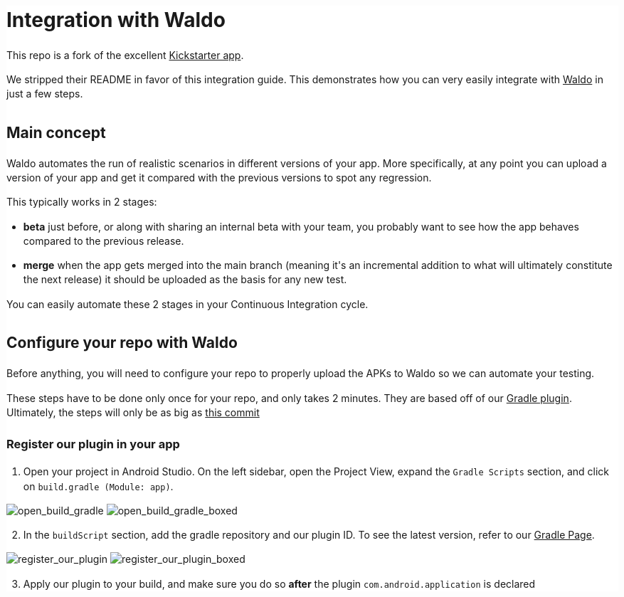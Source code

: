 # Integration with Waldo

This repo is a fork of the excellent [Kickstarter app](https://github.com/kickstarter/android-oss).

We stripped their README in favor of this integration guide. This demonstrates how you can very easily integrate with [Waldo](https://www.waldo.io/) in just a few steps.


## Main concept

Waldo automates the run of realistic scenarios in different versions of your app.
More specifically, at any point you can upload a version of your app and get it compared with the previous versions to spot any regression.

This typically works in 2 stages:

- **beta** just before, or along with sharing an internal beta with your team, you probably want to see how the app behaves compared to the previous release.

- **merge** when the app gets merged into the main branch (meaning it's an incremental addition to what will ultimately constitute the next release) it should be uploaded as the basis for any new test.

You can easily automate these 2 stages in your Continuous Integration cycle.


## Configure your repo with Waldo

Before anything, you will need to configure your repo to properly upload the APKs to Waldo so we can automate your testing.

These steps have to be done only once for your repo, and only takes 2 minutes.
They are based off of our [Gradle plugin](https://github.com/waldoapp/gradle-plugin).
Ultimately, the steps will only be as big as [this commit](https://github.com/waldoapp/android-oss/commit/ae0e8c1bb03ffc83167547cc12f4de825aa93f97)


### Register our plugin in your app

1. Open your project in Android Studio. On the left sidebar, open the Project View, expand the `Gradle Scripts` section, and click on `build.gradle (Module: app)`.

<img width="369" alt="open_build_gradle" src="https://user-images.githubusercontent.com/10992081/35189064-fb196388-fe3a-11e7-8a26-fa19e238e03a.png">
<img width="369" alt="open_build_gradle_boxed" src="https://user-images.githubusercontent.com/10992081/35189065-fb316028-fe3a-11e7-9a84-a3dfda66f3be.png">

2. In the `buildScript` section, add the gradle repository and our plugin ID. To see the latest version, refer to our [Gradle Page](https://plugins.gradle.org/plugin/io.waldo.tools).

<img width="758" alt="register_our_plugin" src="https://user-images.githubusercontent.com/10992081/35189087-5b8ca270-fe3b-11e7-9336-863914800847.png">
<img width="758" alt="register_our_plugin_boxed" src="https://user-images.githubusercontent.com/10992081/35189088-5ba53880-fe3b-11e7-9427-45b678e392c5.png">

3. Apply our plugin to your build, and make sure you do so **after** the plugin `com.android.application` is declared
